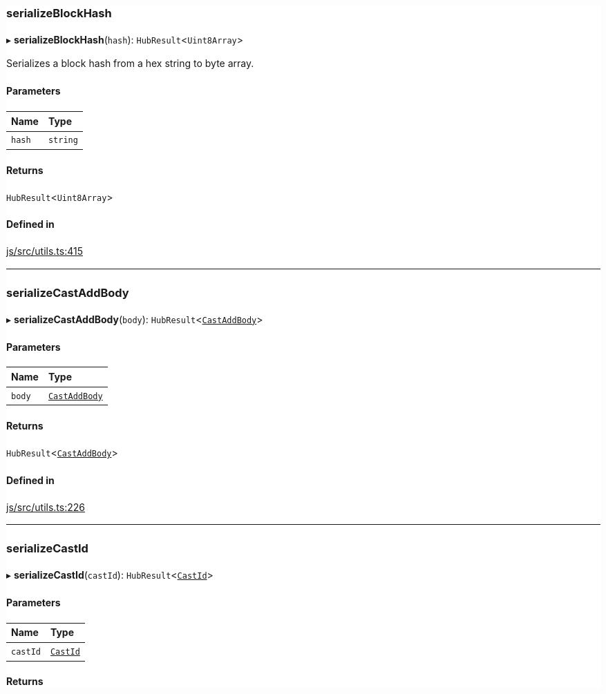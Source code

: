 ### serializeBlockHash

▸ **serializeBlockHash**(`hash`): `HubResult`<`Uint8Array`\>

Serializes a block hash from a hex string to byte array.

#### Parameters

| Name | Type |
| :------ | :------ |
| `hash` | `string` |

#### Returns

`HubResult`<`Uint8Array`\>

#### Defined in

[js/src/utils.ts:415](https://github.com/vinliao/hubble/blob/4e20c6c/packages/js/src/utils.ts#L415)

___

### serializeCastAddBody

▸ **serializeCastAddBody**(`body`): `HubResult`<[`CastAddBody`](js_src.protobufs.md#castaddbody)\>

#### Parameters

| Name | Type |
| :------ | :------ |
| `body` | [`CastAddBody`](js_src.types.md#castaddbody) |

#### Returns

`HubResult`<[`CastAddBody`](js_src.protobufs.md#castaddbody)\>

#### Defined in

[js/src/utils.ts:226](https://github.com/vinliao/hubble/blob/4e20c6c/packages/js/src/utils.ts#L226)

___

### serializeCastId

▸ **serializeCastId**(`castId`): `HubResult`<[`CastId`](js_src.protobufs.md#castid)\>

#### Parameters

| Name | Type |
| :------ | :------ |
| `castId` | [`CastId`](js_src.types.md#castid) |

#### Returns
